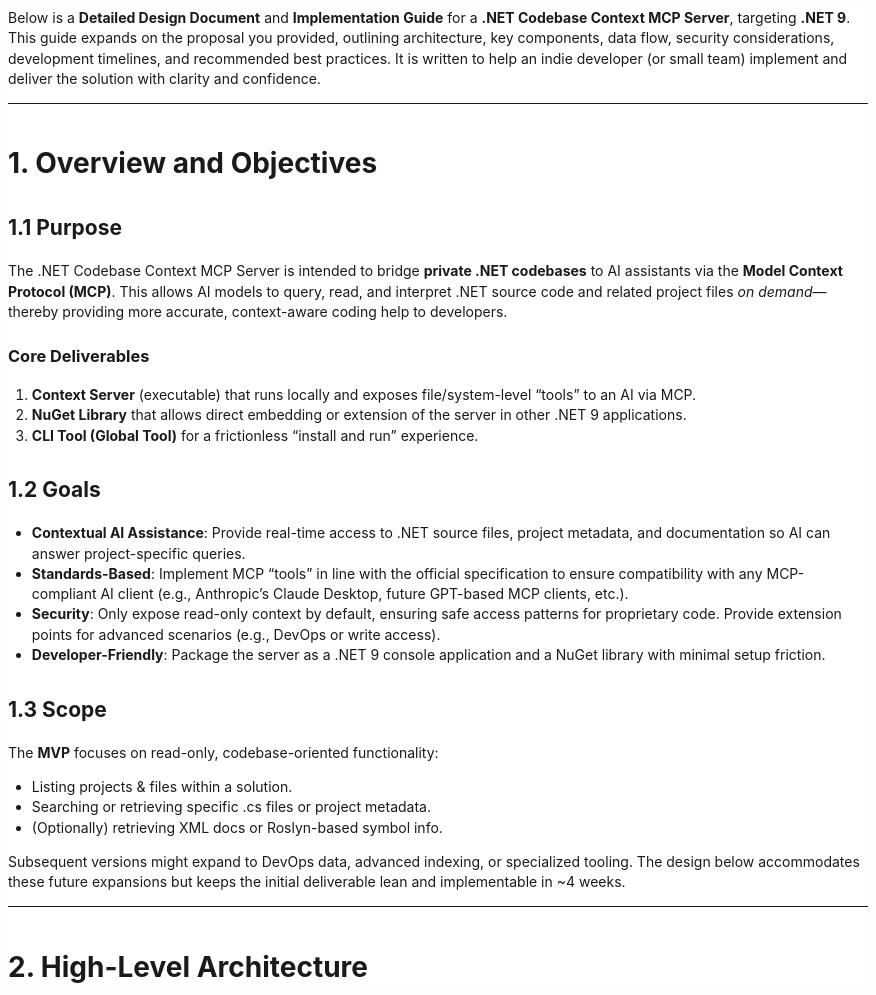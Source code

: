Below is a **Detailed Design Document** and **Implementation Guide** for a **.NET Codebase Context MCP Server**, targeting **.NET 9**. This guide expands on the proposal you provided, outlining architecture, key components, data flow, security considerations, development timelines, and recommended best practices. It is written to help an indie developer (or small team) implement and deliver the solution with clarity and confidence.

---

# 1. Overview and Objectives

## 1.1 Purpose

The .NET Codebase Context MCP Server is intended to bridge **private .NET codebases** to AI assistants via the **Model Context Protocol (MCP)**. This allows AI models to query, read, and interpret .NET source code and related project files *on demand*—thereby providing more accurate, context-aware coding help to developers. 

### Core Deliverables
1. **Context Server** (executable) that runs locally and exposes file/system-level “tools” to an AI via MCP.
2. **NuGet Library** that allows direct embedding or extension of the server in other .NET 9 applications.  
3. **CLI Tool (Global Tool)** for a frictionless “install and run” experience.

## 1.2 Goals

- **Contextual AI Assistance**: Provide real-time access to .NET source files, project metadata, and documentation so AI can answer project-specific queries.
- **Standards-Based**: Implement MCP “tools” in line with the official specification to ensure compatibility with any MCP-compliant AI client (e.g., Anthropic’s Claude Desktop, future GPT-based MCP clients, etc.).
- **Security**: Only expose read-only context by default, ensuring safe access patterns for proprietary code. Provide extension points for advanced scenarios (e.g., DevOps or write access).
- **Developer-Friendly**: Package the server as a .NET 9 console application and a NuGet library with minimal setup friction.  

## 1.3 Scope

The **MVP** focuses on read-only, codebase-oriented functionality:
- Listing projects & files within a solution.
- Searching or retrieving specific .cs files or project metadata.
- (Optionally) retrieving XML docs or Roslyn-based symbol info.
  
Subsequent versions might expand to DevOps data, advanced indexing, or specialized tooling. The design below accommodates these future expansions but keeps the initial deliverable lean and implementable in ~4 weeks.

---

# 2. High-Level Architecture
